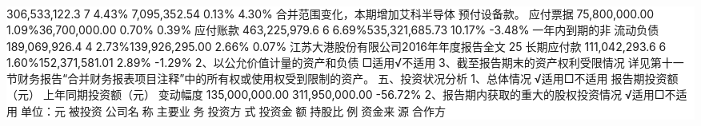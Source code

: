 306,533,122.3
7
4.43%
7,095,352.54
0.13%
4.30%
合并范围变化，本期增加艾科半导体
预付设备款。
应付票据
75,800,000.00
1.09%36,700,000.00
0.70%
0.39%
应付账款
463,225,979.6
6
6.69%535,321,685.73
10.17%
-3.48%
一年内到期的非
流动负债
189,069,926.4
4
2.73%139,926,295.00
2.66%
0.07%
江苏大港股份有限公司2016年年度报告全文
25
长期应付款
111,042,293.6
6
1.60%152,371,581.01
2.89%
-1.29%
2、以公允价值计量的资产和负债
□适用√不适用
3、截至报告期末的资产权利受限情况
详见第十一节财务报告“合并财务报表项目注释”中的所有权或使用权受到限制的资产。
五、投资状况分析
1、总体情况
√适用□不适用
报告期投资额（元）
上年同期投资额（元）
变动幅度
135,000,000.00
311,950,000.00
-56.72%
2、报告期内获取的重大的股权投资情况
√适用□不适用
单位：元
被投资
公司名
称
主要业
务
投资方
式
投资金
额
持股比
例
资金来
源
合作方